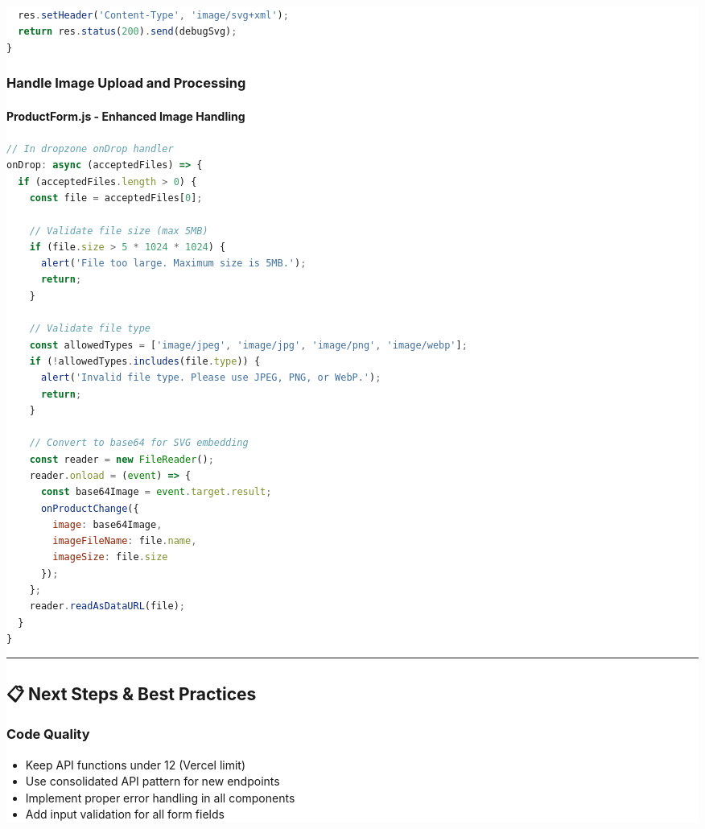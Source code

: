 ```javascript
  res.setHeader('Content-Type', 'image/svg+xml');
  return res.status(200).send(debugSvg);
}
```

### Handle Image Upload and Processing

#### ProductForm.js - Enhanced Image Handling
```javascript
// In dropzone onDrop handler
onDrop: async (acceptedFiles) => {
  if (acceptedFiles.length > 0) {
    const file = acceptedFiles[0];
    
    // Validate file size (max 5MB)
    if (file.size > 5 * 1024 * 1024) {
      alert('File too large. Maximum size is 5MB.');
      return;
    }
    
    // Validate file type
    const allowedTypes = ['image/jpeg', 'image/jpg', 'image/png', 'image/webp'];
    if (!allowedTypes.includes(file.type)) {
      alert('Invalid file type. Please use JPEG, PNG, or WebP.');
      return;
    }
    
    // Convert to base64 for SVG embedding
    const reader = new FileReader();
    reader.onload = (event) => {
      const base64Image = event.target.result;
      onProductChange({ 
        image: base64Image,
        imageFileName: file.name,
        imageSize: file.size
      });
    };
    reader.readAsDataURL(file);
  }
}
```

---

## 📋 Next Steps & Best Practices

### Code Quality
- Keep API functions under 12 (Vercel limit)
- Use consolidated API pattern for new endpoints
- Implement proper error handling in all components
- Add input validation for all form fields
